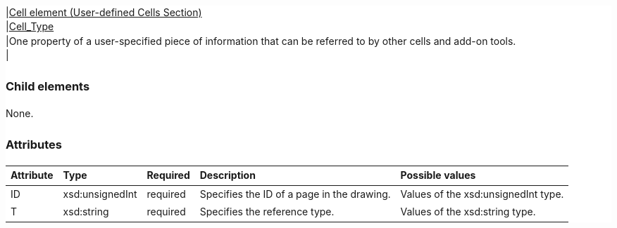 |[Cell element (User-defined Cells Section)](cell-element-user-defined-cells-sectionvisio-xml.md) <br/> |[Cell_Type](cell_type-complextypevisio-xml.md) <br/> |One property of a user-specified piece of information that can be referred to by other cells and add-on tools.  <br/> |
   
### Child elements

None.
  
### Attributes

|**Attribute**|**Type**|**Required**|**Description**|**Possible values**|
|:-----|:-----|:-----|:-----|:-----|
|ID  <br/> |xsd:unsignedInt  <br/> |required  <br/> |Specifies the ID of a page in the drawing.  <br/> |Values of the xsd:unsignedInt type.  <br/> |
|T  <br/> |xsd:string  <br/> |required  <br/> |Specifies the reference type.  <br/> |Values of the xsd:string type.  <br/> |
   

